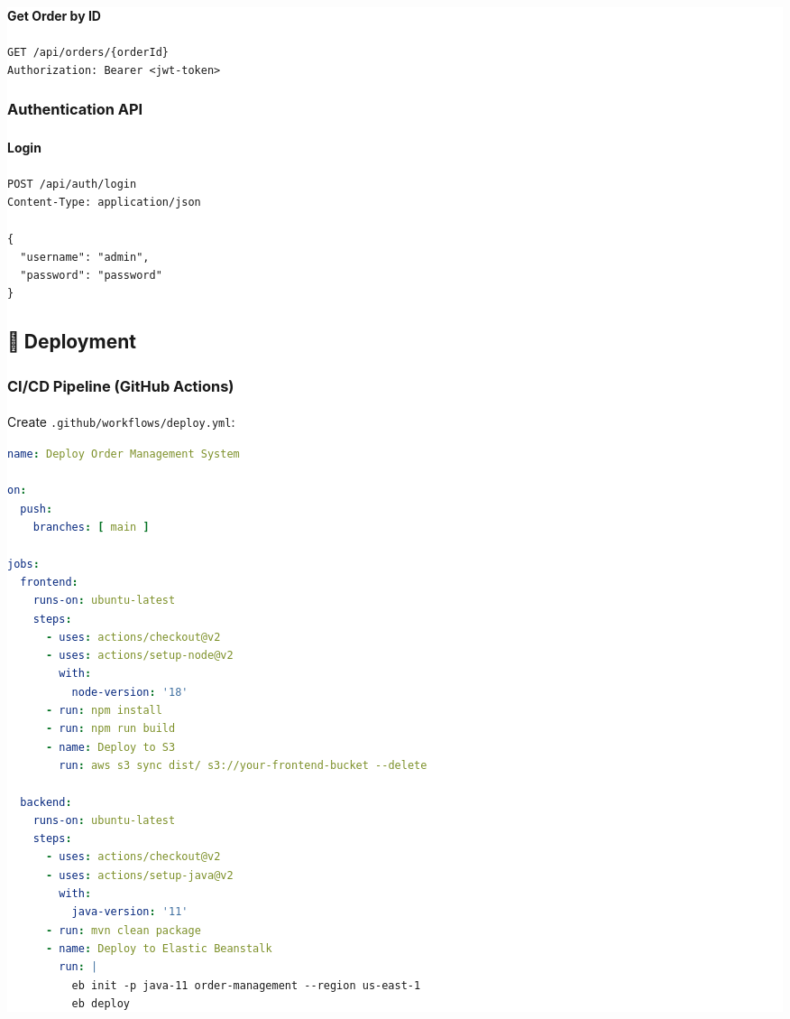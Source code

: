 #### Get Order by ID
```http
GET /api/orders/{orderId}
Authorization: Bearer <jwt-token>
```

### Authentication API

#### Login
```http
POST /api/auth/login
Content-Type: application/json

{
  "username": "admin",
  "password": "password"
}
```

## 🚀 Deployment

### CI/CD Pipeline (GitHub Actions)

Create `.github/workflows/deploy.yml`:

```yaml
name: Deploy Order Management System

on:
  push:
    branches: [ main ]

jobs:
  frontend:
    runs-on: ubuntu-latest
    steps:
      - uses: actions/checkout@v2
      - uses: actions/setup-node@v2
        with:
          node-version: '18'
      - run: npm install
      - run: npm run build
      - name: Deploy to S3
        run: aws s3 sync dist/ s3://your-frontend-bucket --delete

  backend:
    runs-on: ubuntu-latest
    steps:
      - uses: actions/checkout@v2
      - uses: actions/setup-java@v2
        with:
          java-version: '11'
      - run: mvn clean package
      - name: Deploy to Elastic Beanstalk
        run: |
          eb init -p java-11 order-management --region us-east-1
          eb deploy
```
